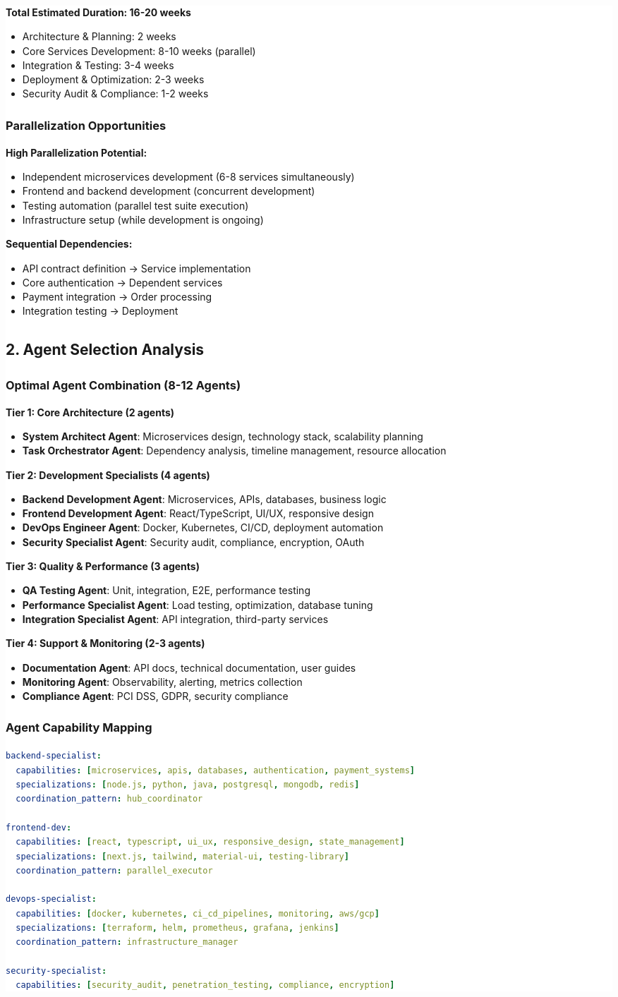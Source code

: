 **Total Estimated Duration: 16-20 weeks**
- Architecture & Planning: 2 weeks
- Core Services Development: 8-10 weeks (parallel)
- Integration & Testing: 3-4 weeks
- Deployment & Optimization: 2-3 weeks
- Security Audit & Compliance: 1-2 weeks

### Parallelization Opportunities

**High Parallelization Potential:**
- Independent microservices development (6-8 services simultaneously)
- Frontend and backend development (concurrent development)
- Testing automation (parallel test suite execution)
- Infrastructure setup (while development is ongoing)

**Sequential Dependencies:**
- API contract definition → Service implementation
- Core authentication → Dependent services
- Payment integration → Order processing
- Integration testing → Deployment

## 2. Agent Selection Analysis

### Optimal Agent Combination (8-12 Agents)

**Tier 1: Core Architecture (2 agents)**
- **System Architect Agent**: Microservices design, technology stack, scalability planning
- **Task Orchestrator Agent**: Dependency analysis, timeline management, resource allocation

**Tier 2: Development Specialists (4 agents)**
- **Backend Development Agent**: Microservices, APIs, databases, business logic
- **Frontend Development Agent**: React/TypeScript, UI/UX, responsive design
- **DevOps Engineer Agent**: Docker, Kubernetes, CI/CD, deployment automation
- **Security Specialist Agent**: Security audit, compliance, encryption, OAuth

**Tier 3: Quality & Performance (3 agents)**
- **QA Testing Agent**: Unit, integration, E2E, performance testing
- **Performance Specialist Agent**: Load testing, optimization, database tuning
- **Integration Specialist Agent**: API integration, third-party services

**Tier 4: Support & Monitoring (2-3 agents)**
- **Documentation Agent**: API docs, technical documentation, user guides
- **Monitoring Agent**: Observability, alerting, metrics collection
- **Compliance Agent**: PCI DSS, GDPR, security compliance

### Agent Capability Mapping

```yaml
backend-specialist:
  capabilities: [microservices, apis, databases, authentication, payment_systems]
  specializations: [node.js, python, java, postgresql, mongodb, redis]
  coordination_pattern: hub_coordinator

frontend-dev:
  capabilities: [react, typescript, ui_ux, responsive_design, state_management]
  specializations: [next.js, tailwind, material-ui, testing-library]
  coordination_pattern: parallel_executor

devops-specialist:
  capabilities: [docker, kubernetes, ci_cd_pipelines, monitoring, aws/gcp]
  specializations: [terraform, helm, prometheus, grafana, jenkins]
  coordination_pattern: infrastructure_manager

security-specialist:
  capabilities: [security_audit, penetration_testing, compliance, encryption]
```